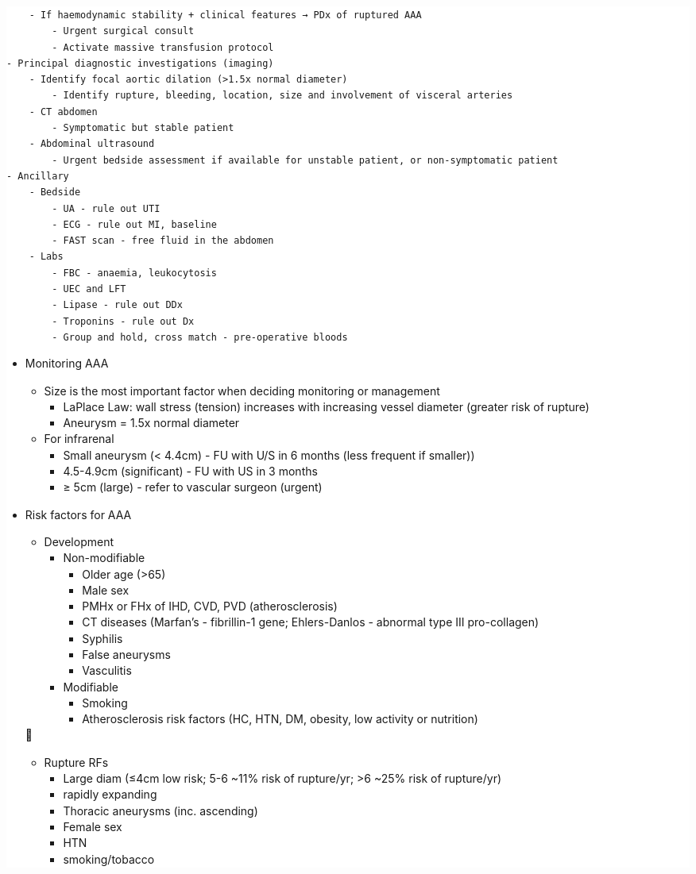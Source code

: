        - If haemodynamic stability + clinical features → PDx of ruptured AAA
            - Urgent surgical consult
            - Activate massive transfusion protocol
    - Principal diagnostic investigations (imaging)
        - Identify focal aortic dilation (>1.5x normal diameter)
            - Identify rupture, bleeding, location, size and involvement of visceral arteries
        - CT abdomen
            - Symptomatic but stable patient
        - Abdominal ultrasound
            - Urgent bedside assessment if available for unstable patient, or non-symptomatic patient
    - Ancillary
        - Bedside
            - UA - rule out UTI
            - ECG - rule out MI, baseline
            - FAST scan - free fluid in the abdomen
        - Labs
            - FBC - anaemia, leukocytosis
            - UEC and LFT
            - Lipase - rule out DDx
            - Troponins - rule out Dx
            - Group and hold, cross match - pre-operative bloods
- Monitoring AAA
    - Size is the most important factor when deciding monitoring or management
        - LaPlace Law: wall stress (tension) increases with increasing vessel diameter (greater risk of rupture)
        - Aneurysm = 1.5x normal diameter
    - For infrarenal
        - Small aneurysm (< 4.4cm) - FU with U/S in 6 months (less frequent if smaller))
        - 4.5-4.9cm (significant) - FU with US in 3 months
        - ≥ 5cm (large) - refer to vascular surgeon (urgent)
- Risk factors for AAA
    - Development
        - Non-modifiable
            - Older age (>65)
            - Male sex
            - PMHx or FHx of IHD, CVD, PVD (atherosclerosis)
            - CT diseases (Marfan’s - fibrillin-1 gene; Ehlers-Danlos - abnormal type III pro-collagen)
            - Syphilis
            - False aneurysms
            - Vasculitis
        - Modifiable
            - Smoking
            - Atherosclerosis risk factors (HC, HTN, DM, obesity, low activity or nutrition)
    
    <aside>
    📌
    
    - Rupture RFs
        - Large diam (≤4cm low risk; 5-6 ~11% risk of rupture/yr; >6 ~25% risk of rupture/yr)
        - rapidly expanding
        - Thoracic aneurysms (inc. ascending)
        - Female sex
        - HTN
        - smoking/tobacco
    </aside>
    
